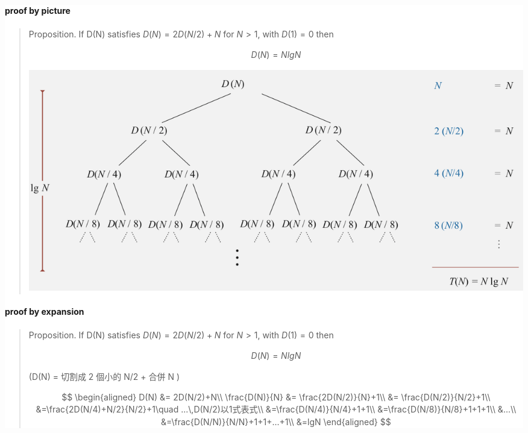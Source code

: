 #### proof by picture

> Proposition. If D(N) satisfies $D(N) = 2D(N/2) + N$ for $N>1,$ with $D(1)=0$ then 
> 
> $$
> D(N) = NlgN
> $$
> 
> ![](src/proofMergeSortNumOfCompare.png)

#### proof by expansion

> Proposition. If D(N) satisfies $D(N) = 2D(N/2) + N$ for $N>1,$ with $D(1)=0$ then 
> 
> $$
> D(N) = NlgN
> $$
> 
> (D(N) = 切割成 2 個小的 N/2 + 合併 N )
> 
> $$
> \begin{aligned}
> D(N) &= 2D(N/2)+N\\
> \frac{D(N)}{N} &= \frac{2D(N/2)}{N}+1\\
> &= \frac{D(N/2)}{N/2}+1\\
> &=\frac{2D(N/4)+N/2}{N/2}+1\quad ...\,D(N/2)以1式表式\\
> &=\frac{D(N/4)}{N/4}+1+1\\
> &=\frac{D(N/8)}{N/8}+1+1+1\\
> &...\\
> &=\frac{D(N/N)}{N/N}+1+1+...+1\\
> &=lgN
> \end{aligned}
> $$
